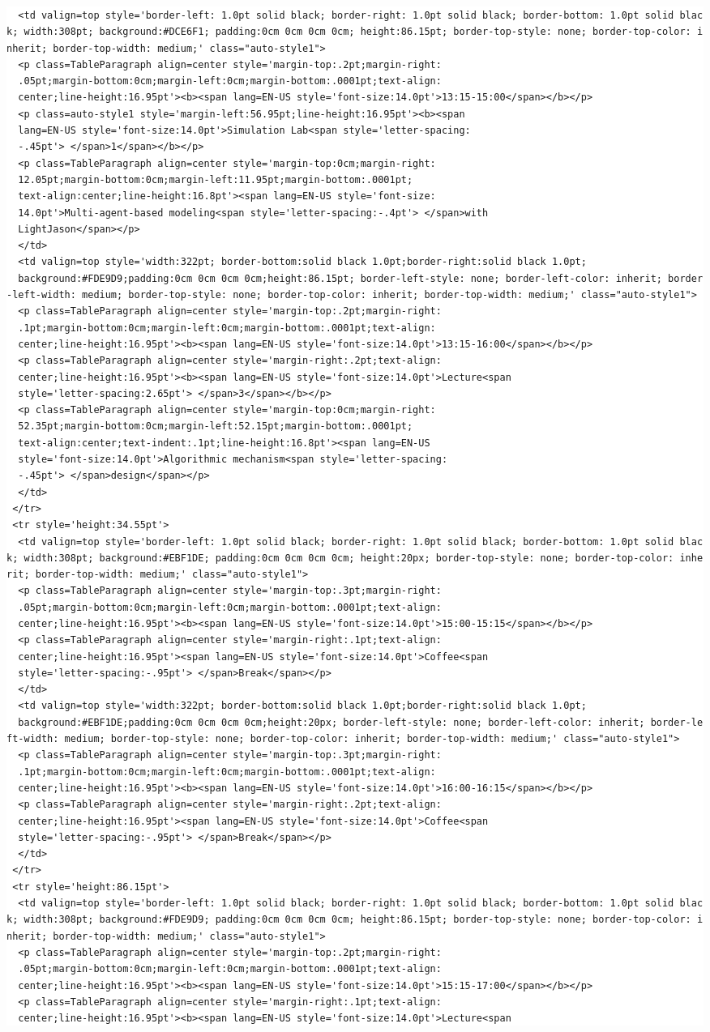       <td valign=top style='border-left: 1.0pt solid black; border-right: 1.0pt solid black; border-bottom: 1.0pt solid black; width:308pt; background:#DCE6F1; padding:0cm 0cm 0cm 0cm; height:86.15pt; border-top-style: none; border-top-color: inherit; border-top-width: medium;' class="auto-style1">
      <p class=TableParagraph align=center style='margin-top:.2pt;margin-right:
      .05pt;margin-bottom:0cm;margin-left:0cm;margin-bottom:.0001pt;text-align:
      center;line-height:16.95pt'><b><span lang=EN-US style='font-size:14.0pt'>13:15-15:00</span></b></p>
      <p class=auto-style1 style='margin-left:56.95pt;line-height:16.95pt'><b><span
      lang=EN-US style='font-size:14.0pt'>Simulation Lab<span style='letter-spacing:
      -.45pt'> </span>1</span></b></p>
      <p class=TableParagraph align=center style='margin-top:0cm;margin-right:
      12.05pt;margin-bottom:0cm;margin-left:11.95pt;margin-bottom:.0001pt;
      text-align:center;line-height:16.8pt'><span lang=EN-US style='font-size:
      14.0pt'>Multi-agent-based modeling<span style='letter-spacing:-.4pt'> </span>with
      LightJason</span></p>
      </td>
      <td valign=top style='width:322pt; border-bottom:solid black 1.0pt;border-right:solid black 1.0pt;
      background:#FDE9D9;padding:0cm 0cm 0cm 0cm;height:86.15pt; border-left-style: none; border-left-color: inherit; border-left-width: medium; border-top-style: none; border-top-color: inherit; border-top-width: medium;' class="auto-style1">
      <p class=TableParagraph align=center style='margin-top:.2pt;margin-right:
      .1pt;margin-bottom:0cm;margin-left:0cm;margin-bottom:.0001pt;text-align:
      center;line-height:16.95pt'><b><span lang=EN-US style='font-size:14.0pt'>13:15-16:00</span></b></p>
      <p class=TableParagraph align=center style='margin-right:.2pt;text-align:
      center;line-height:16.95pt'><b><span lang=EN-US style='font-size:14.0pt'>Lecture<span
      style='letter-spacing:2.65pt'> </span>3</span></b></p>
      <p class=TableParagraph align=center style='margin-top:0cm;margin-right:
      52.35pt;margin-bottom:0cm;margin-left:52.15pt;margin-bottom:.0001pt;
      text-align:center;text-indent:.1pt;line-height:16.8pt'><span lang=EN-US
      style='font-size:14.0pt'>Algorithmic mechanism<span style='letter-spacing:
      -.45pt'> </span>design</span></p>
      </td>
     </tr>
     <tr style='height:34.55pt'>
      <td valign=top style='border-left: 1.0pt solid black; border-right: 1.0pt solid black; border-bottom: 1.0pt solid black; width:308pt; background:#EBF1DE; padding:0cm 0cm 0cm 0cm; height:20px; border-top-style: none; border-top-color: inherit; border-top-width: medium;' class="auto-style1">
      <p class=TableParagraph align=center style='margin-top:.3pt;margin-right:
      .05pt;margin-bottom:0cm;margin-left:0cm;margin-bottom:.0001pt;text-align:
      center;line-height:16.95pt'><b><span lang=EN-US style='font-size:14.0pt'>15:00-15:15</span></b></p>
      <p class=TableParagraph align=center style='margin-right:.1pt;text-align:
      center;line-height:16.95pt'><span lang=EN-US style='font-size:14.0pt'>Coffee<span
      style='letter-spacing:-.95pt'> </span>Break</span></p>
      </td>
      <td valign=top style='width:322pt; border-bottom:solid black 1.0pt;border-right:solid black 1.0pt;
      background:#EBF1DE;padding:0cm 0cm 0cm 0cm;height:20px; border-left-style: none; border-left-color: inherit; border-left-width: medium; border-top-style: none; border-top-color: inherit; border-top-width: medium;' class="auto-style1">
      <p class=TableParagraph align=center style='margin-top:.3pt;margin-right:
      .1pt;margin-bottom:0cm;margin-left:0cm;margin-bottom:.0001pt;text-align:
      center;line-height:16.95pt'><b><span lang=EN-US style='font-size:14.0pt'>16:00-16:15</span></b></p>
      <p class=TableParagraph align=center style='margin-right:.2pt;text-align:
      center;line-height:16.95pt'><span lang=EN-US style='font-size:14.0pt'>Coffee<span
      style='letter-spacing:-.95pt'> </span>Break</span></p>
      </td>
     </tr>
     <tr style='height:86.15pt'>
      <td valign=top style='border-left: 1.0pt solid black; border-right: 1.0pt solid black; border-bottom: 1.0pt solid black; width:308pt; background:#FDE9D9; padding:0cm 0cm 0cm 0cm; height:86.15pt; border-top-style: none; border-top-color: inherit; border-top-width: medium;' class="auto-style1">
      <p class=TableParagraph align=center style='margin-top:.2pt;margin-right:
      .05pt;margin-bottom:0cm;margin-left:0cm;margin-bottom:.0001pt;text-align:
      center;line-height:16.95pt'><b><span lang=EN-US style='font-size:14.0pt'>15:15-17:00</span></b></p>
      <p class=TableParagraph align=center style='margin-right:.1pt;text-align:
      center;line-height:16.95pt'><b><span lang=EN-US style='font-size:14.0pt'>Lecture<span